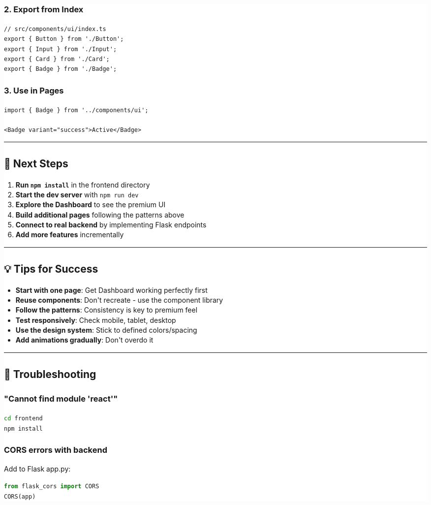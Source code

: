 ### 2. Export from Index
```tsx
// src/components/ui/index.ts
export { Button } from './Button';
export { Input } from './Input';
export { Card } from './Card';
export { Badge } from './Badge';
```

### 3. Use in Pages
```tsx
import { Badge } from '../components/ui';

<Badge variant="success">Active</Badge>
```

---

## 🎯 Next Steps

1. **Run `npm install`** in the frontend directory
2. **Start the dev server** with `npm run dev`
3. **Explore the Dashboard** to see the premium UI
4. **Build additional pages** following the patterns above
5. **Connect to real backend** by implementing Flask endpoints
6. **Add more features** incrementally

---

## 💡 Tips for Success

- **Start with one page**: Get Dashboard working perfectly first
- **Reuse components**: Don't recreate - use the component library
- **Follow the patterns**: Consistency is key to premium feel
- **Test responsively**: Check mobile, tablet, desktop
- **Use the design system**: Stick to defined colors/spacing
- **Add animations gradually**: Don't overdo it

---

## 🐛 Troubleshooting

### "Cannot find module 'react'"
```bash
cd frontend
npm install
```

### CORS errors with backend
Add to Flask app.py:
```python
from flask_cors import CORS
CORS(app)
```
